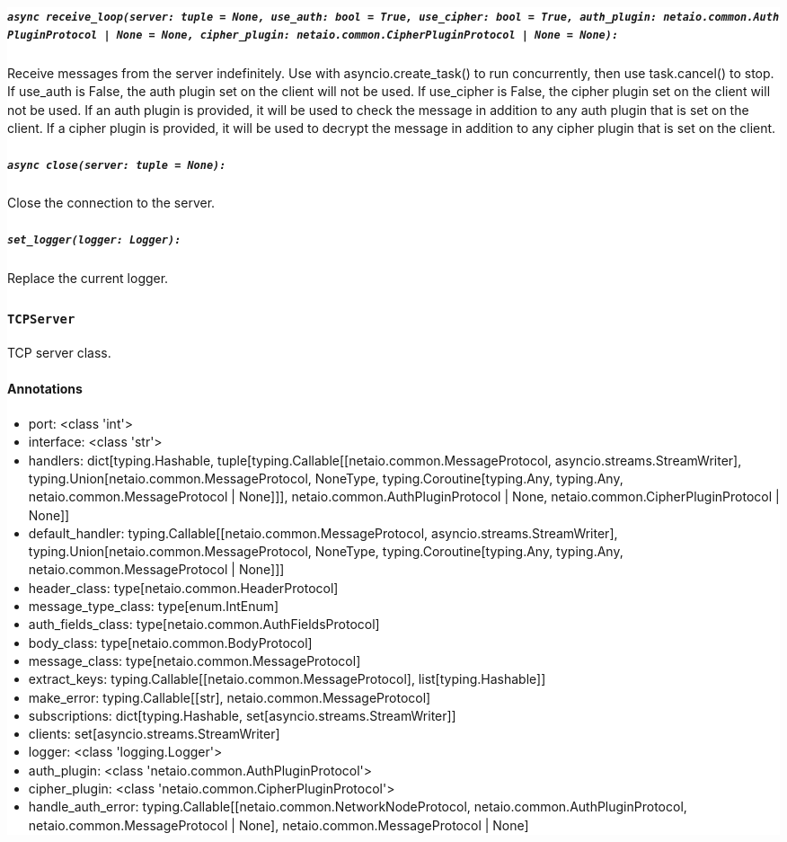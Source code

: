 ##### `async receive_loop(server: tuple = None, use_auth: bool = True, use_cipher: bool = True, auth_plugin: netaio.common.AuthPluginProtocol | None = None, cipher_plugin: netaio.common.CipherPluginProtocol | None = None):`

Receive messages from the server indefinitely. Use with asyncio.create_task() to
run concurrently, then use task.cancel() to stop. If use_auth is False, the auth
plugin set on the client will not be used. If use_cipher is False, the cipher
plugin set on the client will not be used. If an auth plugin is provided, it
will be used to check the message in addition to any auth plugin that is set on
the client. If a cipher plugin is provided, it will be used to decrypt the
message in addition to any cipher plugin that is set on the client.

##### `async close(server: tuple = None):`

Close the connection to the server.

##### `set_logger(logger: Logger):`

Replace the current logger.

### `TCPServer`

TCP server class.

#### Annotations

- port: <class 'int'>
- interface: <class 'str'>
- handlers: dict[typing.Hashable,
tuple[typing.Callable[[netaio.common.MessageProtocol,
asyncio.streams.StreamWriter], typing.Union[netaio.common.MessageProtocol,
NoneType, typing.Coroutine[typing.Any, typing.Any, netaio.common.MessageProtocol
| None]]], netaio.common.AuthPluginProtocol | None,
netaio.common.CipherPluginProtocol | None]]
- default_handler: typing.Callable[[netaio.common.MessageProtocol,
asyncio.streams.StreamWriter], typing.Union[netaio.common.MessageProtocol,
NoneType, typing.Coroutine[typing.Any, typing.Any, netaio.common.MessageProtocol
| None]]]
- header_class: type[netaio.common.HeaderProtocol]
- message_type_class: type[enum.IntEnum]
- auth_fields_class: type[netaio.common.AuthFieldsProtocol]
- body_class: type[netaio.common.BodyProtocol]
- message_class: type[netaio.common.MessageProtocol]
- extract_keys: typing.Callable[[netaio.common.MessageProtocol],
list[typing.Hashable]]
- make_error: typing.Callable[[str], netaio.common.MessageProtocol]
- subscriptions: dict[typing.Hashable, set[asyncio.streams.StreamWriter]]
- clients: set[asyncio.streams.StreamWriter]
- logger: <class 'logging.Logger'>
- auth_plugin: <class 'netaio.common.AuthPluginProtocol'>
- cipher_plugin: <class 'netaio.common.CipherPluginProtocol'>
- handle_auth_error: typing.Callable[[netaio.common.NetworkNodeProtocol,
netaio.common.AuthPluginProtocol, netaio.common.MessageProtocol | None],
netaio.common.MessageProtocol | None]
